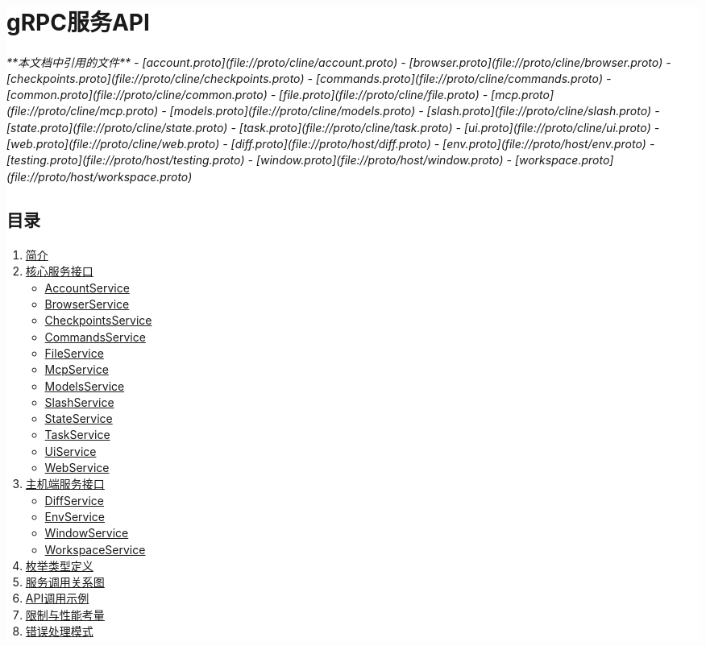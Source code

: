 # gRPC服务API

<cite>
**本文档中引用的文件**  
- [account.proto](file://proto/cline/account.proto)
- [browser.proto](file://proto/cline/browser.proto)
- [checkpoints.proto](file://proto/cline/checkpoints.proto)
- [commands.proto](file://proto/cline/commands.proto)
- [common.proto](file://proto/cline/common.proto)
- [file.proto](file://proto/cline/file.proto)
- [mcp.proto](file://proto/cline/mcp.proto)
- [models.proto](file://proto/cline/models.proto)
- [slash.proto](file://proto/cline/slash.proto)
- [state.proto](file://proto/cline/state.proto)
- [task.proto](file://proto/cline/task.proto)
- [ui.proto](file://proto/cline/ui.proto)
- [web.proto](file://proto/cline/web.proto)
- [diff.proto](file://proto/host/diff.proto)
- [env.proto](file://proto/host/env.proto)
- [testing.proto](file://proto/host/testing.proto)
- [window.proto](file://proto/host/window.proto)
- [workspace.proto](file://proto/host/workspace.proto)
</cite>

## 目录
1. [简介](#简介)
2. [核心服务接口](#核心服务接口)
   - [AccountService](#accountservice)
   - [BrowserService](#browserservice)
   - [CheckpointsService](#checkpointsservice)
   - [CommandsService](#commandsservice)
   - [FileService](#fileservice)
   - [McpService](#mcpservice)
   - [ModelsService](#modelsservice)
   - [SlashService](#slashservice)
   - [StateService](#stateservice)
   - [TaskService](#taskservice)
   - [UiService](#uiservice)
   - [WebService](#webservice)
3. [主机端服务接口](#主机端服务接口)
   - [DiffService](#diffservice)
   - [EnvService](#envservice)
   - [WindowService](#windowservice)
   - [WorkspaceService](#workspaceservice)
4. [枚举类型定义](#枚举类型定义)
5. [服务调用关系图](#服务调用关系图)
6. [API调用示例](#api调用示例)
7. [限制与性能考量](#限制与性能考量)
8. [错误处理模式](#错误处理模式)
